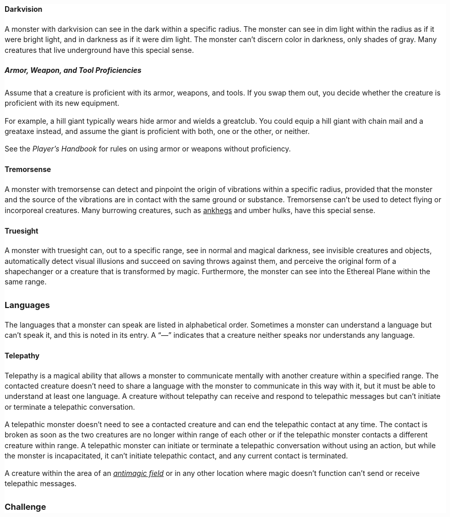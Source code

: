 #### Darkvision

A monster with darkvision can see in the dark within a specific radius. The monster can see in dim light within the radius as if it were bright light, and in darkness as if it were dim light. The monster can’t discern color in darkness, only shades of gray. Many creatures that live underground have this special sense.

##### Armor, Weapon, and Tool Proficiencies

Assume that a creature is proficient with its armor, weapons, and tools. If you swap them out, you decide whether the creature is proficient with its new equipment.

For example, a hill giant typically wears hide armor and wields a greatclub. You could equip a hill giant with chain mail and a greataxe instead, and assume the giant is proficient with both, one or the other, or neither.

See the *Player’s Handbook* for rules on using armor or weapons without proficiency.

#### Tremorsense

A monster with tremorsense can detect and pinpoint the origin of vibrations within a specific radius, provided that the monster and the source of the vibrations are in contact with the same ground or substance. Tremorsense can’t be used to detect flying or incorporeal creatures. Many burrowing creatures, such as [ankhegs](dnd-5e-srd-monster-ankheg) and umber hulks, have this special sense.

#### Truesight

A monster with truesight can, out to a specific range, see in normal and magical darkness, see invisible creatures and objects, automatically detect visual illusions and succeed on saving throws against them, and perceive the original form of a shapechanger or a creature that is transformed by magic. Furthermore, the monster can see into the Ethereal Plane within the same range.

### Languages

The languages that a monster can speak are listed in alphabetical order. Sometimes a monster can understand a language but can’t speak it, and this is noted in its entry. A “—” indicates that a creature neither speaks nor understands any language.

#### Telepathy

Telepathy is a magical ability that allows a monster to communicate mentally with another creature within a specified range. The contacted creature doesn’t need to share a language with the monster to communicate in this way with it, but it must be able to understand at least one language. A creature without telepathy can receive and respond to telepathic messages but can’t initiate or terminate a telepathic conversation.

A telepathic monster doesn’t need to see a contacted creature and can end the telepathic contact at any time. The contact is broken as soon as the two creatures are no longer within range of each other or if the telepathic monster contacts a different creature within range. A telepathic monster can initiate or terminate a telepathic conversation without using an action, but while the monster is incapacitated, it can’t initiate telepathic contact, and any current contact is terminated.

A creature within the area of an [*antimagic field*](dnd-5e-srd-spell-antimagic-field) or in any other location where magic doesn’t function can’t send or receive telepathic messages.

### Challenge
